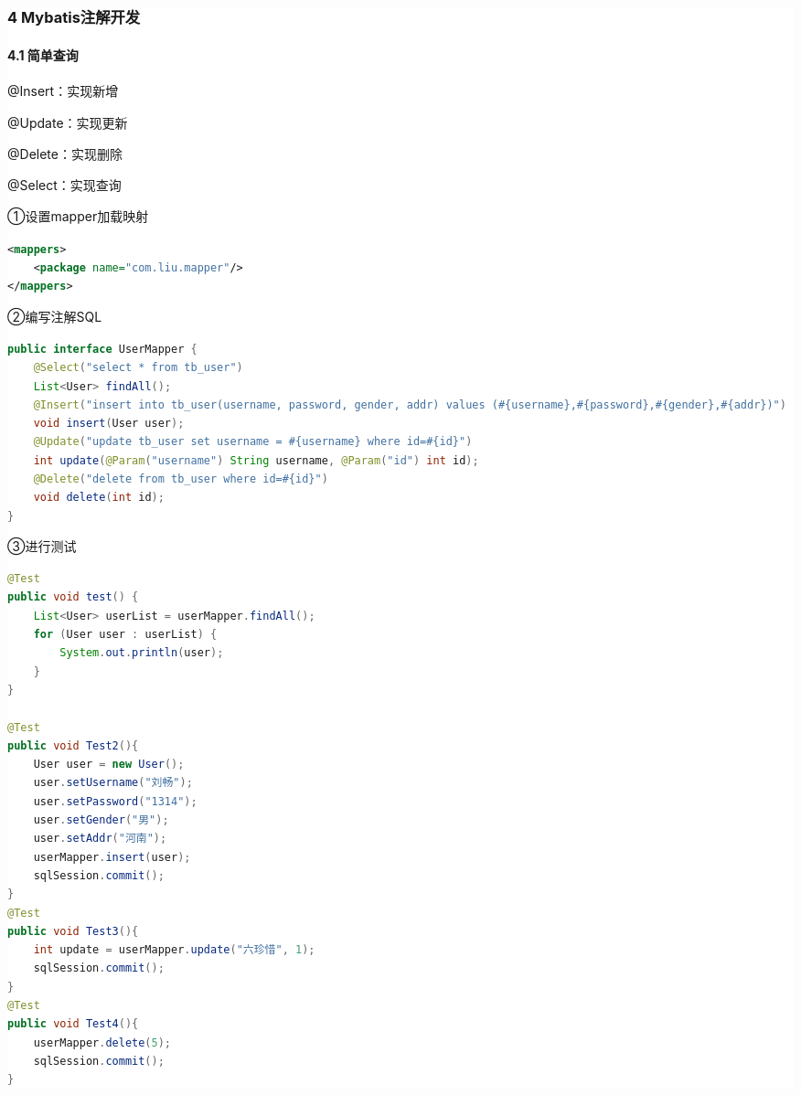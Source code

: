 ### 4 Mybatis注解开发

#### 4.1 简单查询

@Insert：实现新增

@Update：实现更新

@Delete：实现删除

@Select：实现查询

①设置mapper加载映射

```xml
<mappers>
    <package name="com.liu.mapper"/>
</mappers>
```

②编写注解SQL

```java
public interface UserMapper {
    @Select("select * from tb_user")
    List<User> findAll();
    @Insert("insert into tb_user(username, password, gender, addr) values (#{username},#{password},#{gender},#{addr})")
    void insert(User user);
    @Update("update tb_user set username = #{username} where id=#{id}")
    int update(@Param("username") String username, @Param("id") int id);
    @Delete("delete from tb_user where id=#{id}")
    void delete(int id);
}
```

③进行测试

```java
@Test
public void test() {
    List<User> userList = userMapper.findAll();
    for (User user : userList) {
        System.out.println(user);
    }
}

@Test
public void Test2(){
    User user = new User();
    user.setUsername("刘畅");
    user.setPassword("1314");
    user.setGender("男");
    user.setAddr("河南");
    userMapper.insert(user);
    sqlSession.commit();
}
@Test
public void Test3(){
    int update = userMapper.update("六珍惜", 1);
    sqlSession.commit();
}
@Test
public void Test4(){
    userMapper.delete(5);
    sqlSession.commit();
}
```
